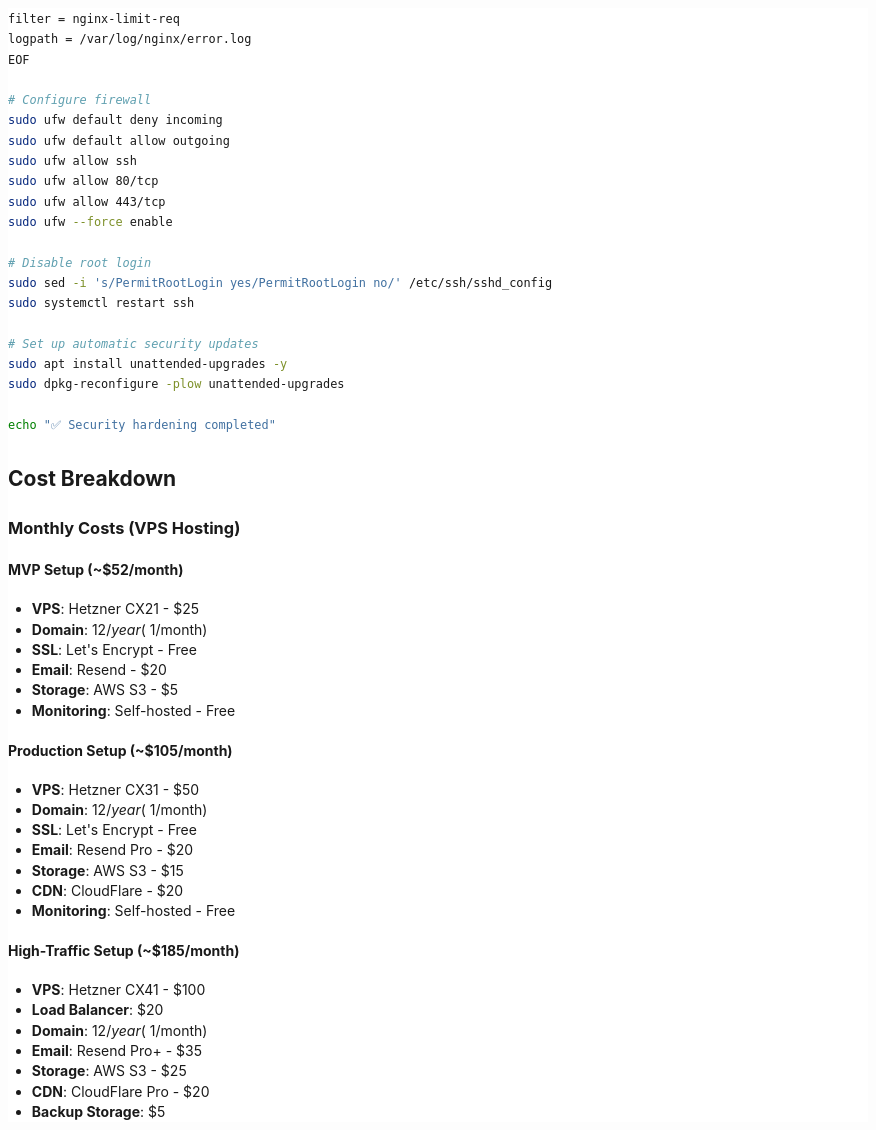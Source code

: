 ```bash
filter = nginx-limit-req
logpath = /var/log/nginx/error.log
EOF

# Configure firewall
sudo ufw default deny incoming
sudo ufw default allow outgoing
sudo ufw allow ssh
sudo ufw allow 80/tcp
sudo ufw allow 443/tcp
sudo ufw --force enable

# Disable root login
sudo sed -i 's/PermitRootLogin yes/PermitRootLogin no/' /etc/ssh/sshd_config
sudo systemctl restart ssh

# Set up automatic security updates
sudo apt install unattended-upgrades -y
sudo dpkg-reconfigure -plow unattended-upgrades

echo "✅ Security hardening completed"
```

## Cost Breakdown

### Monthly Costs (VPS Hosting)

#### MVP Setup (~$52/month)

- **VPS**: Hetzner CX21 - $25
- **Domain**: $12/year (~$1/month)
- **SSL**: Let's Encrypt - Free
- **Email**: Resend - $20
- **Storage**: AWS S3 - $5
- **Monitoring**: Self-hosted - Free

#### Production Setup (~$105/month)

- **VPS**: Hetzner CX31 - $50
- **Domain**: $12/year (~$1/month)
- **SSL**: Let's Encrypt - Free
- **Email**: Resend Pro - $20
- **Storage**: AWS S3 - $15
- **CDN**: CloudFlare - $20
- **Monitoring**: Self-hosted - Free

#### High-Traffic Setup (~$185/month)

- **VPS**: Hetzner CX41 - $100
- **Load Balancer**: $20
- **Domain**: $12/year (~$1/month)
- **Email**: Resend Pro+ - $35
- **Storage**: AWS S3 - $25
- **CDN**: CloudFlare Pro - $20
- **Backup Storage**: $5

